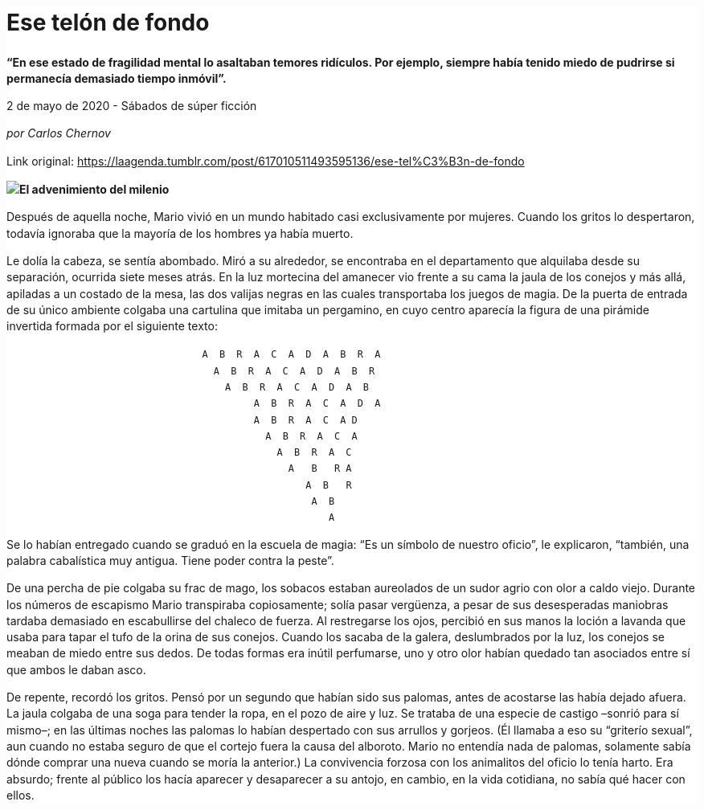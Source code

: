 # Ese telón de fondo

**“En ese estado de fragilidad mental lo asaltaban temores ridículos. Por ejemplo, siempre había tenido miedo de pudrirse si permanecía demasiado tiempo inmóvil”.**

2 de mayo de 2020 - Sábados de súper ficción

_por Carlos Chernov_

Link original: https://laagenda.tumblr.com/post/617010511493595136/ese-tel%C3%B3n-de-fondo

![](https://64.media.tumblr.com/602f5daf863e3017152a22e6d8b981b4/c4650d0472cc3e0b-eb/s500x750/91a8cf075f65b033464497c404c215267dbd63e7.jpg)**El advenimiento del milenio**

Después de aquella noche, Mario vivió en un mundo habitado casi exclusivamente por mujeres. Cuando los gritos lo despertaron, todavía ignoraba que la mayoría de los hombres ya había muerto. 

Le dolía la cabeza, se sentía abombado. Miró a su alrededor, se encontraba en el departamento que alquilaba desde su separación, ocurrida siete meses atrás. En la luz mortecina del amanecer vio frente a su cama la jaula de los conejos y más allá, apiladas a un costado de la mesa, las dos valijas negras en las cuales transportaba los juegos de magia. De la puerta de entrada de su único ambiente colgaba una cartulina que imitaba un pergamino, en cuyo centro aparecía la figura de una pirámide invertida formada por el siguiente texto: 

                                      A  B  R  A  C  A  D  A  B  R  A   
                                        A  B  R  A  C  A  D  A  B  R   
                                          A  B  R  A  C  A  D  A  B   
                                               A  B  R  A  C  A  D  A   
                                               A  B  R  A  C  A D   
                                                 A  B  R  A  C  A   
                                                   A  B  R  A  C  
                                                     A   B   R A   
                                                        A  B   R   
                                                         A  B   
                                                            A

Se lo habían entregado cuando se graduó en la escuela de magia: “Es un símbolo de nuestro oficio”, le explicaron, “también, una palabra cabalística muy antigua. Tiene poder contra la peste”. 

De una percha de pie colgaba su frac de mago, los sobacos estaban aureolados de un sudor agrio con olor a caldo viejo. Durante los números de escapismo Mario transpiraba copiosamente; solía pasar vergüenza, a pesar de sus desesperadas maniobras tardaba demasiado en escabullirse del chaleco de fuerza. Al restregarse los ojos, percibió en sus manos la loción a lavanda que usaba para tapar el tufo de la orina de sus conejos. Cuando los sacaba de la galera, deslumbrados por la luz, los conejos se meaban de miedo entre sus dedos. De todas formas era inútil perfumarse, uno y otro olor habían quedado tan asociados entre sí que ambos le daban asco. 

De repente, recordó los gritos. Pensó por un segundo que habían sido sus palomas, antes de acostarse las había dejado afuera. La jaula colgaba de una soga para tender la ropa, en el pozo de aire y luz. Se trataba de una especie de castigo –sonrió para sí mismo–; en las últimas noches las palomas lo habían despertado con sus arrullos y gorjeos. (Él llamaba a eso su “griterío sexual”, aun cuando no estaba seguro de que el cortejo fuera la causa del alboroto. Mario no entendía nada de palomas, solamente sabía dónde comprar una nueva cuando se moría la anterior.) La convivencia forzosa con los animalitos del oficio lo tenía harto. Era absurdo; frente al público los hacía aparecer y desaparecer a su antojo, en cambio, en la vida cotidiana, no sabía qué hacer con ellos. 
